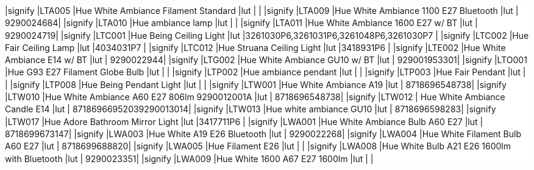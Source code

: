 |signify        |LTA005                   |Hue White Ambiance Filament Standard                                                   |lut              |                                                                                               |
|signify        |LTA009                   |Hue White Ambiance 1100 E27 Bluetooth                                                  |lut              |                                                                                     9290024684|
|signify        |LTA010                   |Hue ambiance lamp                                                                      |lut              |                                                                                               |
|signify        |LTA011                   |Hue White Ambiance 1600 E27 w/ BT                                                      |lut              |                                                                                     9290024719|
|signify        |LTC001                   |Hue Being Ceiling Light                                                                |lut              |3261030P6,3261031P6,3261048P6,3261030P7                                                        |
|signify        |LTC002                   |Hue Fair Ceiling Lamp                                                                  |lut              |4034031P7                                                                                      |
|signify        |LTC012                   |Hue Struana Ceiling Light                                                              |lut              |3418931P6                                                                                      |
|signify        |LTE002                   |Hue White Ambiance E14 w/ BT                                                           |lut              |                                                                                     9290022944|
|signify        |LTG002                   |Hue White Ambiance GU10 w/ BT                                                          |lut              |                                                                                   929001953301|
|signify        |LTO001                   |Hue G93 E27 Filament Globe Bulb                                                        |lut              |                                                                                               |
|signify        |LTP002                   |Hue ambiance pendant                                                                   |lut              |                                                                                               |
|signify        |LTP003                   |Hue Fair Pendant                                                                       |lut              |                                                                                               |
|signify        |LTP008                   |Hue Being Pendant Light                                                                |lut              |                                                                                               |
|signify        |LTW001                   |Hue White Ambiance A19                                                                 |lut              |                                                                                  8718696548738|
|signify        |LTW010                   |Hue White Ambiance A60 E27 806lm 9290012001A                                           |lut              |                                                                                  8718696548738|
|signify        |LTW012                   | Hue White Ambiance Candle E14                                                         |lut              |                                                                        87186966952039290013014|
|signify        |LTW013                   |Hue white ambiance GU10                                                                |lut              |                                                                                  8718696598283|
|signify        |LTW017                   |Hue Adore Bathroom Mirror Light                                                        |lut              |3417711P6                                                                                      |
|signify        |LWA001                   |Hue White Ambiance Bulb A60 E27                                                        |lut              |                                                                                  8718699673147|
|signify        |LWA003                   |Hue White A19 E26 Bluetooth                                                            |lut              |                                                                                     9290022268|
|signify        |LWA004                   |Hue White Filament Bulb A60 E27                                                        |lut              |                                                                                  8718699688820|
|signify        |LWA005                   |Hue Filament E26                                                                       |lut              |                                                                                               |
|signify        |LWA008                   |Hue White Bulb A21 E26 1600lm with Bluetooth                                           |lut              |                                                                                     9290023351|
|signify        |LWA009                   |Hue White 1600 A67 E27 1600lm                                                          |lut              |                                                                                               |